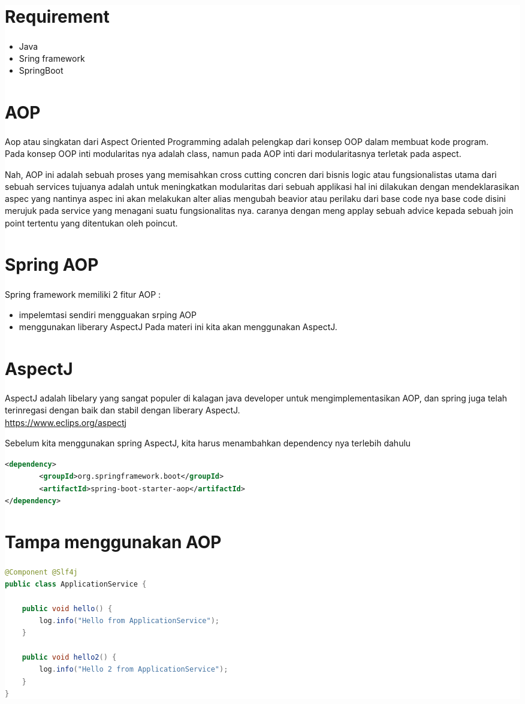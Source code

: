 # Requirement
* Java
* Sring framework
* SpringBoot

# AOP
Aop atau singkatan dari Aspect Oriented Programming adalah pelengkap dari konsep OOP dalam membuat kode program.  
Pada konsep OOP inti modularitas nya adalah class, namun pada AOP inti dari modularitasnya terletak pada aspect.

Nah, AOP ini adalah sebuah proses yang memisahkan cross cutting concren dari bisnis logic atau
fungsionalistas utama dari sebuah services tujuanya adalah untuk meningkatkan modularitas
dari sebuah applikasi hal ini dilakukan dengan mendeklarasikan aspec yang nantinya aspec ini
akan melakukan alter alias mengubah beavior atau perilaku dari base code nya base code disini
merujuk pada service yang menagani suatu fungsionalitas nya.
caranya dengan meng applay sebuah advice kepada sebuah join point tertentu yang ditentukan
oleh poincut.

# Spring AOP
Spring framework memiliki 2 fitur AOP :
* impelemtasi sendiri mengguakan srping AOP
* menggunakan liberary AspectJ
Pada materi ini kita akan menggunakan AspectJ.

# AspectJ
AspectJ adalah libelary yang sangat populer di kalagan java developer untuk mengimplementasikan AOP, dan spring juga telah terinregasi dengan baik dan stabil dengan liberary AspectJ.  
https://www.eclips.org/aspectj  
  
Sebelum kita menggunakan spring AspectJ, kita harus menambahkan dependency nya terlebih dahulu  
``` xml
<dependency>
		<groupId>org.springframework.boot</groupId>
		<artifactId>spring-boot-starter-aop</artifactId>
</dependency>
```

# Tampa menggunakan AOP
``` java
@Component @Slf4j
public class ApplicationService {
    
    public void hello() {
        log.info("Hello from ApplicationService");
    }

    public void hello2() {
        log.info("Hello 2 from ApplicationService");
    }
}
```
